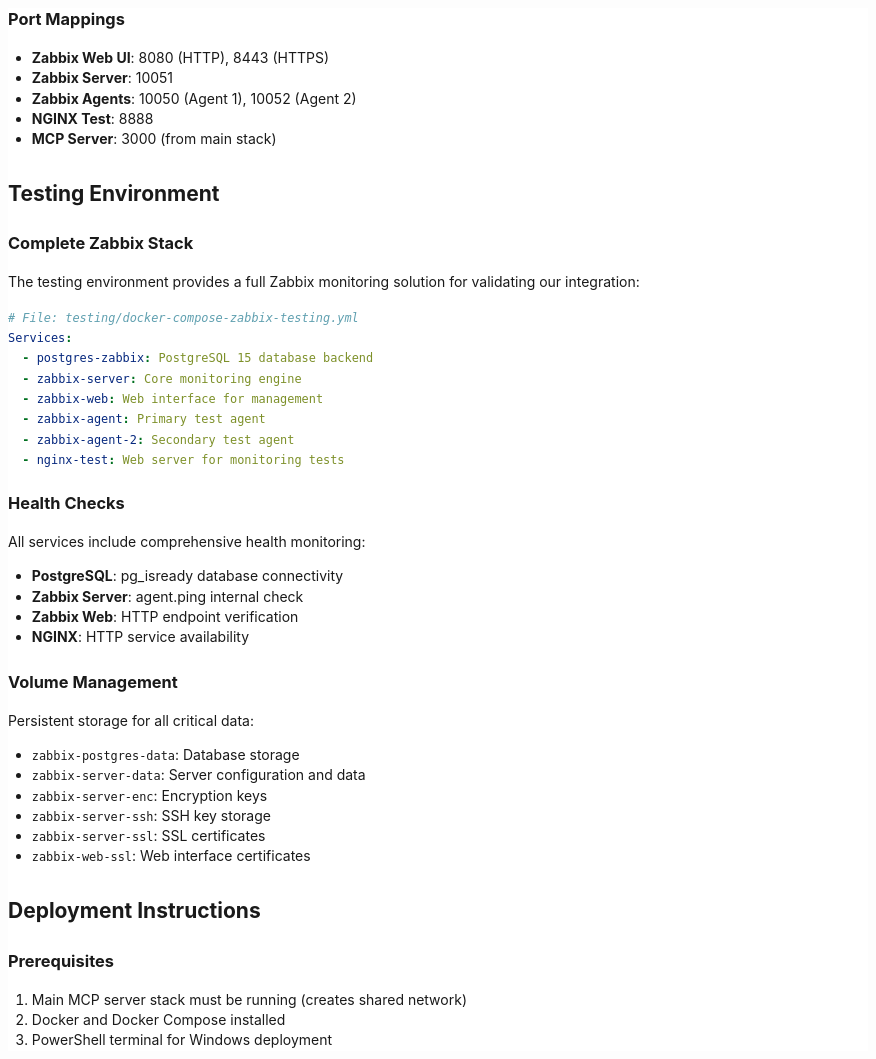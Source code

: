 ### Port Mappings

- **Zabbix Web UI**: 8080 (HTTP), 8443 (HTTPS)
- **Zabbix Server**: 10051
- **Zabbix Agents**: 10050 (Agent 1), 10052 (Agent 2)
- **NGINX Test**: 8888
- **MCP Server**: 3000 (from main stack)

## Testing Environment

### Complete Zabbix Stack

The testing environment provides a full Zabbix monitoring solution for validating our integration:

```yaml
# File: testing/docker-compose-zabbix-testing.yml
Services:
  - postgres-zabbix: PostgreSQL 15 database backend
  - zabbix-server: Core monitoring engine
  - zabbix-web: Web interface for management
  - zabbix-agent: Primary test agent
  - zabbix-agent-2: Secondary test agent
  - nginx-test: Web server for monitoring tests
```

### Health Checks

All services include comprehensive health monitoring:

- **PostgreSQL**: pg_isready database connectivity
- **Zabbix Server**: agent.ping internal check
- **Zabbix Web**: HTTP endpoint verification
- **NGINX**: HTTP service availability

### Volume Management

Persistent storage for all critical data:

- `zabbix-postgres-data`: Database storage
- `zabbix-server-data`: Server configuration and data
- `zabbix-server-enc`: Encryption keys
- `zabbix-server-ssh`: SSH key storage
- `zabbix-server-ssl`: SSL certificates
- `zabbix-web-ssl`: Web interface certificates

## Deployment Instructions

### Prerequisites

1. Main MCP server stack must be running (creates shared network)
2. Docker and Docker Compose installed
3. PowerShell terminal for Windows deployment
